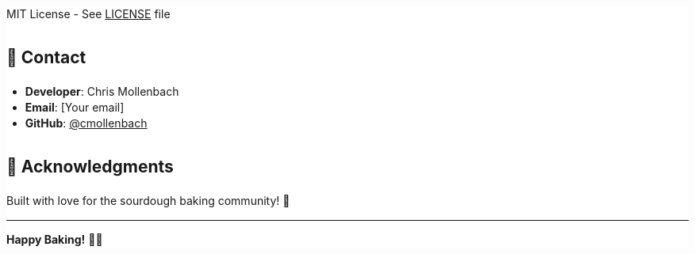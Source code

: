MIT License - See [LICENSE](./LICENSE) file

## 💬 Contact

- **Developer**: Chris Mollenbach
- **Email**: [Your email]
- **GitHub**: [@cmollenbach](https://github.com/cmollenbach)

## 🙏 Acknowledgments

Built with love for the sourdough baking community! 🍞

---

**Happy Baking!** 🥖✨

